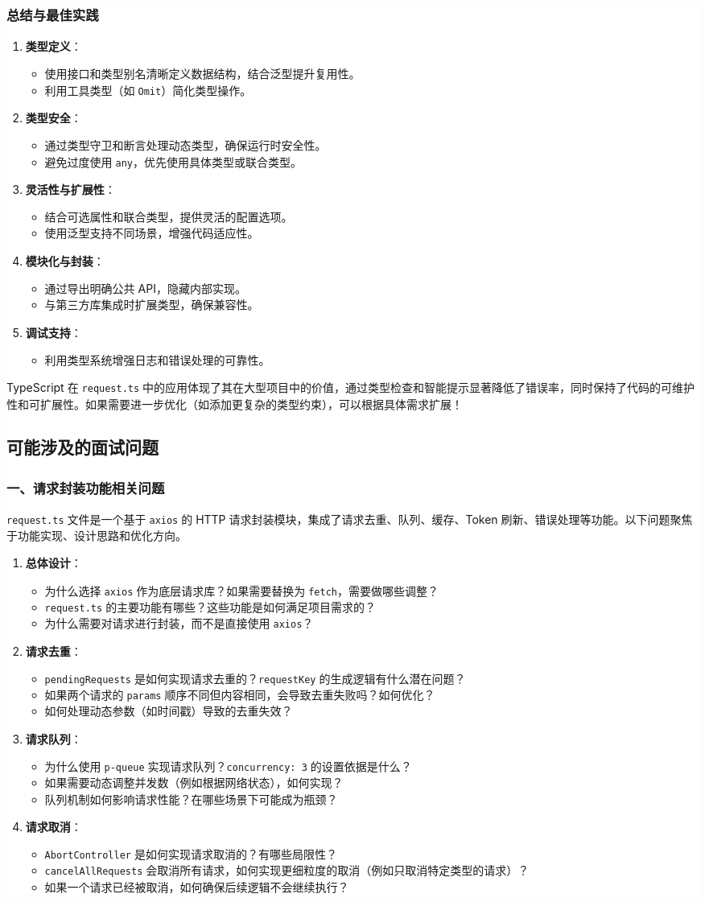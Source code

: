 ### 总结与最佳实践

1. **类型定义**：

   - 使用接口和类型别名清晰定义数据结构，结合泛型提升复用性。
   - 利用工具类型（如 `Omit`）简化类型操作。

2. **类型安全**：

   - 通过类型守卫和断言处理动态类型，确保运行时安全性。
   - 避免过度使用 `any`，优先使用具体类型或联合类型。

3. **灵活性与扩展性**：

   - 结合可选属性和联合类型，提供灵活的配置选项。
   - 使用泛型支持不同场景，增强代码适应性。

4. **模块化与封装**：

   - 通过导出明确公共 API，隐藏内部实现。
   - 与第三方库集成时扩展类型，确保兼容性。

5. **调试支持**：
   - 利用类型系统增强日志和错误处理的可靠性。

TypeScript 在 `request.ts` 中的应用体现了其在大型项目中的价值，通过类型检查和智能提示显著降低了错误率，同时保持了代码的可维护性和可扩展性。如果需要进一步优化（如添加更复杂的类型约束），可以根据具体需求扩展！

## 可能涉及的面试问题

### 一、请求封装功能相关问题

`request.ts` 文件是一个基于 `axios` 的 HTTP 请求封装模块，集成了请求去重、队列、缓存、Token 刷新、错误处理等功能。以下问题聚焦于功能实现、设计思路和优化方向。

1. **总体设计**：

   - 为什么选择 `axios` 作为底层请求库？如果需要替换为 `fetch`，需要做哪些调整？
   - `request.ts` 的主要功能有哪些？这些功能是如何满足项目需求的？
   - 为什么需要对请求进行封装，而不是直接使用 `axios`？

2. **请求去重**：

   - `pendingRequests` 是如何实现请求去重的？`requestKey` 的生成逻辑有什么潜在问题？
   - 如果两个请求的 `params` 顺序不同但内容相同，会导致去重失败吗？如何优化？
   - 如何处理动态参数（如时间戳）导致的去重失效？

3. **请求队列**：

   - 为什么使用 `p-queue` 实现请求队列？`concurrency: 3` 的设置依据是什么？
   - 如果需要动态调整并发数（例如根据网络状态），如何实现？
   - 队列机制如何影响请求性能？在哪些场景下可能成为瓶颈？

4. **请求取消**：

   - `AbortController` 是如何实现请求取消的？有哪些局限性？
   - `cancelAllRequests` 会取消所有请求，如何实现更细粒度的取消（例如只取消特定类型的请求）？
   - 如果一个请求已经被取消，如何确保后续逻辑不会继续执行？
